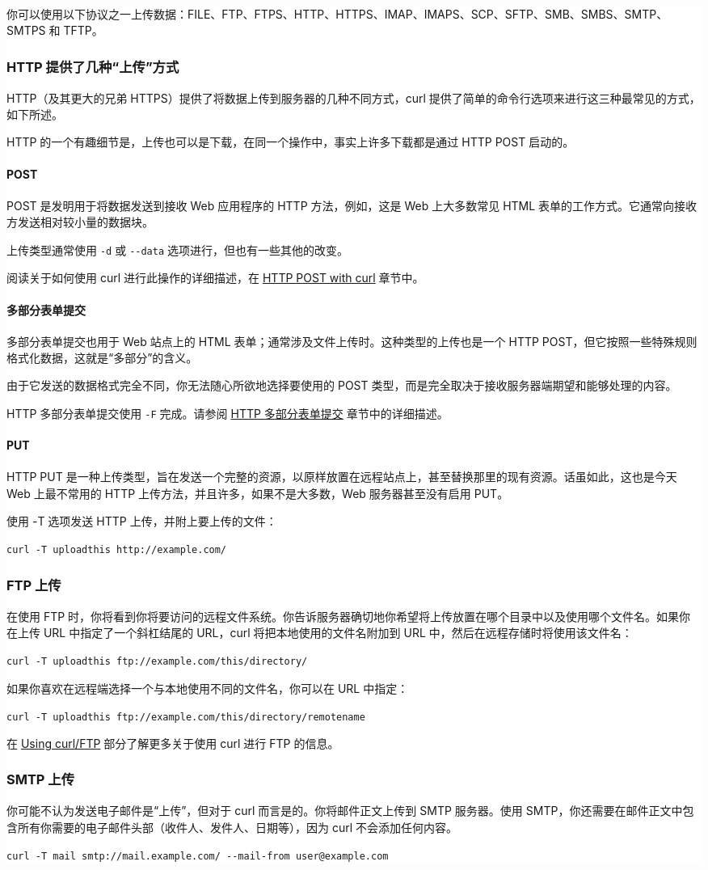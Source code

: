 你可以使用以下协议之一上传数据：FILE、FTP、FTPS、HTTP、HTTPS、IMAP、IMAPS、SCP、SFTP、SMB、SMBS、SMTP、SMTPS 和 TFTP。

### HTTP 提供了几种“上传”方式

HTTP（及其更大的兄弟 HTTPS）提供了将数据上传到服务器的几种不同方式，curl 提供了简单的命令行选项来进行这三种最常见的方式，如下所述。

HTTP 的一个有趣细节是，上传也可以是下载，在同一个操作中，事实上许多下载都是通过 HTTP POST 启动的。

#### POST

POST 是发明用于将数据发送到接收 Web 应用程序的 HTTP 方法，例如，这是 Web 上大多数常见 HTML 表单的工作方式。它通常向接收方发送相对较小量的数据块。

上传类型通常使用 `-d` 或 `--data` 选项进行，但也有一些其他的改变。

阅读关于如何使用 curl 进行此操作的详细描述，在 [HTTP POST with curl](http-post.html) 章节中。

#### 多部分表单提交

多部分表单提交也用于 Web 站点上的 HTML 表单；通常涉及文件上传时。这种类型的上传也是一个 HTTP POST，但它按照一些特殊规则格式化数据，这就是“多部分”的含义。

由于它发送的数据格式完全不同，你无法随心所欲地选择要使用的 POST 类型，而是完全取决于接收服务器端期望和能够处理的内容。

HTTP 多部分表单提交使用 `-F` 完成。请参阅 [HTTP 多部分表单提交](http-multipart.html) 章节中的详细描述。

#### PUT

HTTP PUT 是一种上传类型，旨在发送一个完整的资源，以原样放置在远程站点上，甚至替换那里的现有资源。话虽如此，这也是今天 Web 上最不常用的 HTTP 上传方法，并且许多，如果不是大多数，Web 服务器甚至没有启用 PUT。

使用 -T 选项发送 HTTP 上传，并附上要上传的文件：

```
curl -T uploadthis http://example.com/ 
```

### FTP 上传

在使用 FTP 时，你将看到你将要访问的远程文件系统。你告诉服务器确切地你希望将上传放置在哪个目录中以及使用哪个文件名。如果你在上传 URL 中指定了一个斜杠结尾的 URL，curl 将把本地使用的文件名附加到 URL 中，然后在远程存储时将使用该文件名：

```
curl -T uploadthis ftp://example.com/this/directory/ 
```

如果你喜欢在远程端选择一个与本地使用不同的文件名，你可以在 URL 中指定：

```
curl -T uploadthis ftp://example.com/this/directory/remotename 
```

在 [Using curl/FTP](usingcurl-ftp.html) 部分了解更多关于使用 curl 进行 FTP 的信息。

### SMTP 上传

你可能不认为发送电子邮件是“上传”，但对于 curl 而言是的。你将邮件正文上传到 SMTP 服务器。使用 SMTP，你还需要在邮件正文中包含所有你需要的电子邮件头部（收件人、发件人、日期等），因为 curl 不会添加任何内容。

```
curl -T mail smtp://mail.example.com/ --mail-from user@example.com 
```
